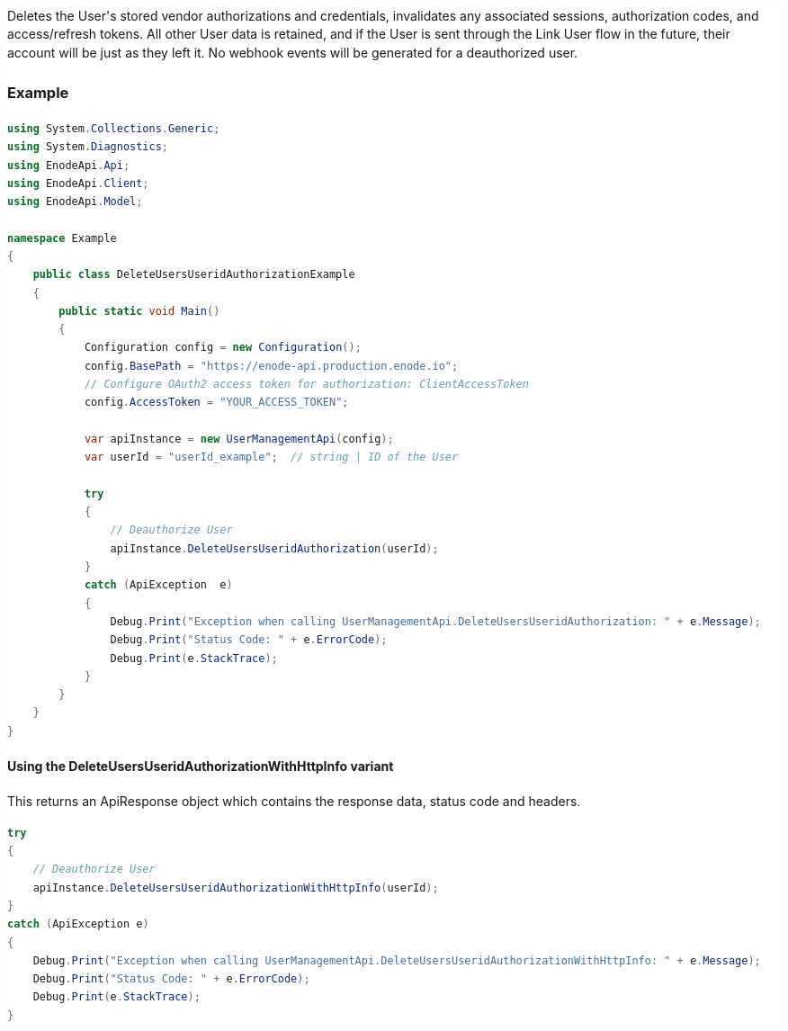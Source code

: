 Deletes the User's stored vendor authorizations and credentials, invalidates any associated sessions, authorization codes, and access/refresh tokens.  All other User data is retained, and if the User is sent through the Link User flow in the future, their account will be just as they left it.  No webhook events will be generated for a deauthorized user.

### Example
```csharp
using System.Collections.Generic;
using System.Diagnostics;
using EnodeApi.Api;
using EnodeApi.Client;
using EnodeApi.Model;

namespace Example
{
    public class DeleteUsersUseridAuthorizationExample
    {
        public static void Main()
        {
            Configuration config = new Configuration();
            config.BasePath = "https://enode-api.production.enode.io";
            // Configure OAuth2 access token for authorization: ClientAccessToken
            config.AccessToken = "YOUR_ACCESS_TOKEN";

            var apiInstance = new UserManagementApi(config);
            var userId = "userId_example";  // string | ID of the User

            try
            {
                // Deauthorize User
                apiInstance.DeleteUsersUseridAuthorization(userId);
            }
            catch (ApiException  e)
            {
                Debug.Print("Exception when calling UserManagementApi.DeleteUsersUseridAuthorization: " + e.Message);
                Debug.Print("Status Code: " + e.ErrorCode);
                Debug.Print(e.StackTrace);
            }
        }
    }
}
```

#### Using the DeleteUsersUseridAuthorizationWithHttpInfo variant
This returns an ApiResponse object which contains the response data, status code and headers.

```csharp
try
{
    // Deauthorize User
    apiInstance.DeleteUsersUseridAuthorizationWithHttpInfo(userId);
}
catch (ApiException e)
{
    Debug.Print("Exception when calling UserManagementApi.DeleteUsersUseridAuthorizationWithHttpInfo: " + e.Message);
    Debug.Print("Status Code: " + e.ErrorCode);
    Debug.Print(e.StackTrace);
}
```

